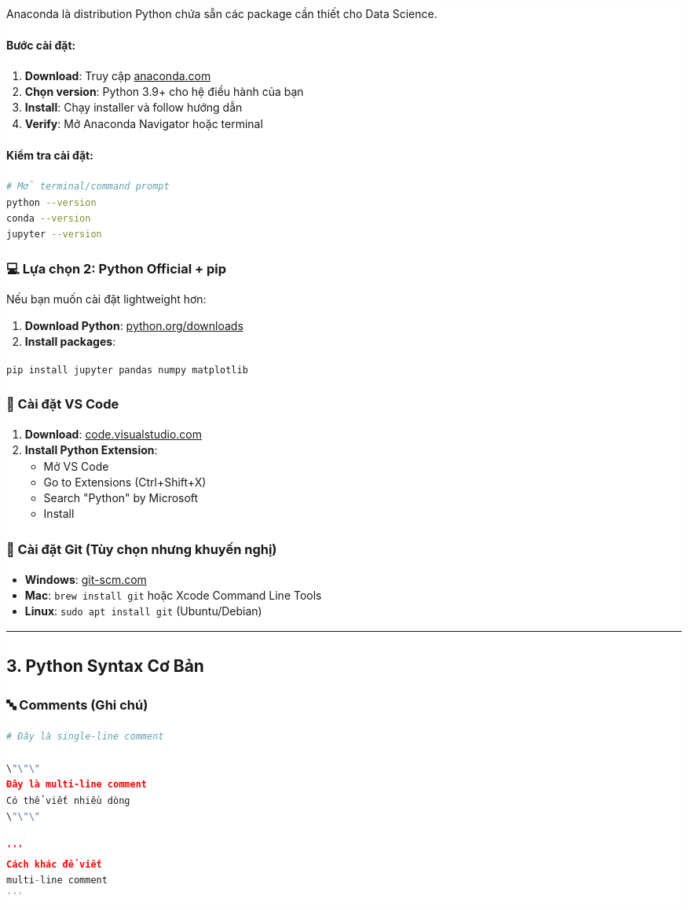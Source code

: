 Anaconda là distribution Python chứa sẵn các package cần thiết cho Data Science.

#### Bước cài đặt:

1. **Download**: Truy cập [anaconda.com](https://www.anaconda.com/products/distribution)
2. **Chọn version**: Python 3.9+ cho hệ điều hành của bạn
3. **Install**: Chạy installer và follow hướng dẫn
4. **Verify**: Mở Anaconda Navigator hoặc terminal

#### Kiểm tra cài đặt:

```bash
# Mở terminal/command prompt
python --version
conda --version
jupyter --version
```

### 💻 Lựa chọn 2: Python Official + pip

Nếu bạn muốn cài đặt lightweight hơn:

1. **Download Python**: [python.org/downloads](https://www.python.org/downloads/)
2. **Install packages**:

```bash
pip install jupyter pandas numpy matplotlib
```

### 🔧 Cài đặt VS Code

1. **Download**: [code.visualstudio.com](https://code.visualstudio.com/)
2. **Install Python Extension**:
   - Mở VS Code
   - Go to Extensions (Ctrl+Shift+X)
   - Search "Python" by Microsoft
   - Install

### 📝 Cài đặt Git (Tùy chọn nhưng khuyến nghị)

- **Windows**: [git-scm.com](https://git-scm.com/)
- **Mac**: `brew install git` hoặc Xcode Command Line Tools
- **Linux**: `sudo apt install git` (Ubuntu/Debian)

---

## 3. Python Syntax Cơ Bản

### 🔤 Comments (Ghi chú)

```python
# Đây là single-line comment

\"\"\"
Đây là multi-line comment
Có thể viết nhiều dòng
\"\"\"

'''
Cách khác để viết
multi-line comment
'''
```
